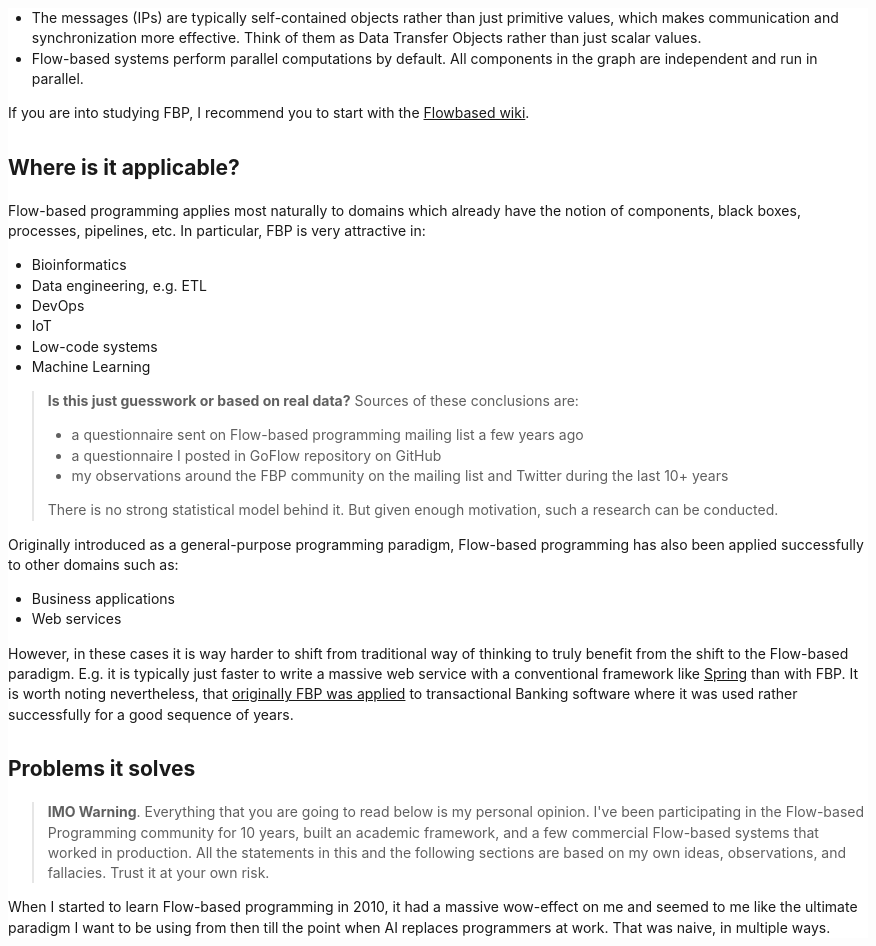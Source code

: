 - The messages (IPs) are typically self-contained objects rather than just primitive values, which makes communication and synchronization more effective. Think of them as Data Transfer Objects rather than just scalar values.
- Flow-based systems perform parallel computations by default. All components in the graph are independent and run in parallel.

If you are into studying FBP, I recommend you to start with the [Flowbased wiki](https://github.com/flowbased/flowbased.org/wiki).

## Where is it applicable?

Flow-based programming applies most naturally to domains which already have the notion of components, black boxes, processes, pipelines, etc. In particular, FBP is very attractive in:

- Bioinformatics
- Data engineering, e.g. ETL
- DevOps
- IoT
- Low-code systems
- Machine Learning

> **Is this just guesswork or based on real data?** Sources of these conclusions are:
> 
> - a questionnaire sent on Flow-based programming mailing list a few years ago
> - a questionnaire I posted in GoFlow repository on GitHub
> - my observations around the FBP community on the mailing list and Twitter during the last 10+ years
> 
> There is no strong statistical model behind it. But given enough motivation, such a research can be conducted. 

Originally introduced as a general-purpose programming paradigm, Flow-based programming has also been applied successfully to other domains such as:

- Business applications
- Web services

However, in these cases it is way harder to shift from traditional way of thinking to truly benefit from the shift to the Flow-based paradigm. E.g. it is typically just faster to write a massive web service with a conventional framework like [Spring](https://spring.io/) than with FBP. It is worth noting nevertheless, that [originally FBP was applied](http://www.jpaulmorrison.com/fbp/history.html) to transactional Banking software where it was used rather successfully for a good sequence of years.

## Problems it solves

> **IMO Warning**. Everything that you are going to read below is my personal opinion. I've been participating in the Flow-based Programming community for 10 years, built an academic framework, and a few commercial Flow-based systems that worked in production. All the statements in this and the following sections are based on my own ideas, observations, and fallacies. Trust it at your own risk.

When I started to learn Flow-based programming in 2010, it had a massive wow-effect on me and seemed to me like the ultimate paradigm I want to be using from then till the point when AI replaces programmers at work. That was naive, in multiple ways.
